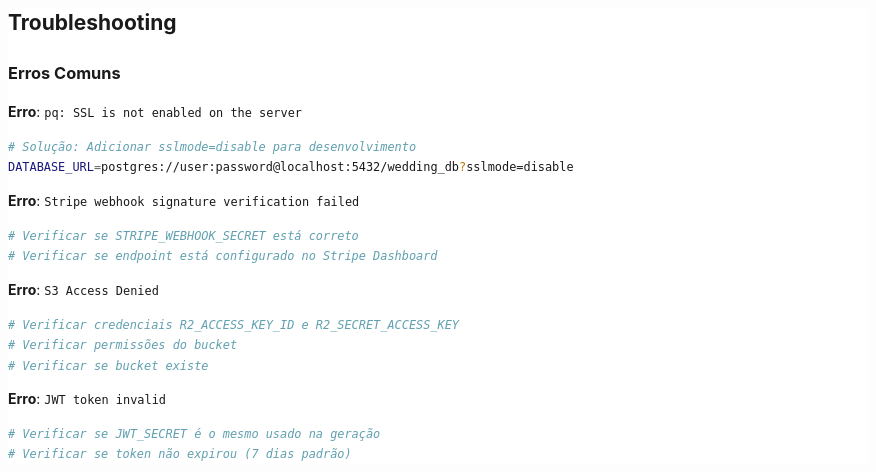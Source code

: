 
## Troubleshooting

### Erros Comuns

**Erro**: `pq: SSL is not enabled on the server`
```bash
# Solução: Adicionar sslmode=disable para desenvolvimento
DATABASE_URL=postgres://user:password@localhost:5432/wedding_db?sslmode=disable
```

**Erro**: `Stripe webhook signature verification failed`
```bash
# Verificar se STRIPE_WEBHOOK_SECRET está correto
# Verificar se endpoint está configurado no Stripe Dashboard
```

**Erro**: `S3 Access Denied`
```bash
# Verificar credenciais R2_ACCESS_KEY_ID e R2_SECRET_ACCESS_KEY
# Verificar permissões do bucket
# Verificar se bucket existe
```

**Erro**: `JWT token invalid`
```bash
# Verificar se JWT_SECRET é o mesmo usado na geração
# Verificar se token não expirou (7 dias padrão)
```